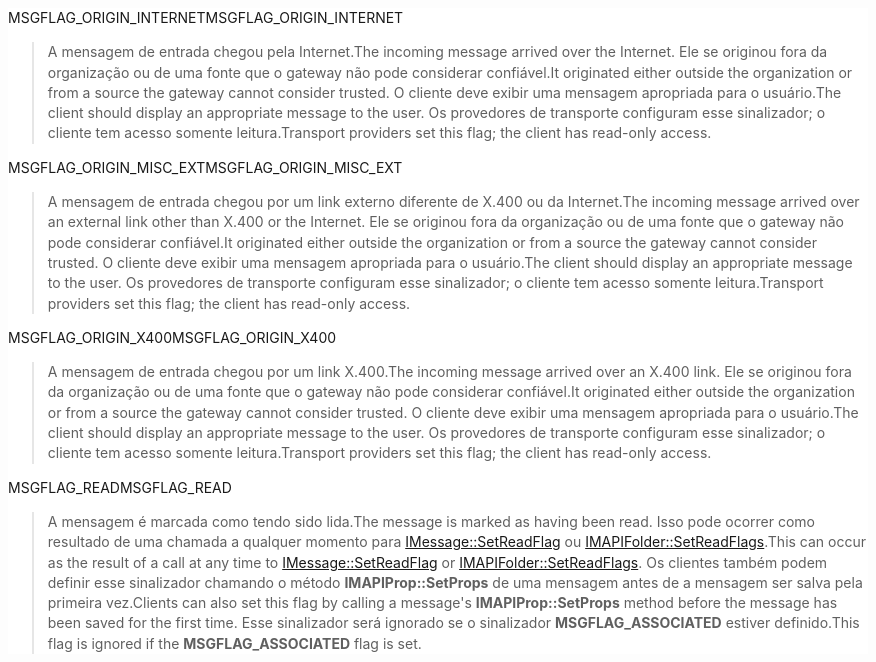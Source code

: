 <span data-ttu-id="2c0c9-135">MSGFLAG_ORIGIN_INTERNET</span><span class="sxs-lookup"><span data-stu-id="2c0c9-135">MSGFLAG_ORIGIN_INTERNET</span></span> 
  
> <span data-ttu-id="2c0c9-136">A mensagem de entrada chegou pela Internet.</span><span class="sxs-lookup"><span data-stu-id="2c0c9-136">The incoming message arrived over the Internet.</span></span> <span data-ttu-id="2c0c9-137">Ele se originou fora da organização ou de uma fonte que o gateway não pode considerar confiável.</span><span class="sxs-lookup"><span data-stu-id="2c0c9-137">It originated either outside the organization or from a source the gateway cannot consider trusted.</span></span> <span data-ttu-id="2c0c9-138">O cliente deve exibir uma mensagem apropriada para o usuário.</span><span class="sxs-lookup"><span data-stu-id="2c0c9-138">The client should display an appropriate message to the user.</span></span> <span data-ttu-id="2c0c9-139">Os provedores de transporte configuram esse sinalizador; o cliente tem acesso somente leitura.</span><span class="sxs-lookup"><span data-stu-id="2c0c9-139">Transport providers set this flag; the client has read-only access.</span></span> 
    
<span data-ttu-id="2c0c9-140">MSGFLAG_ORIGIN_MISC_EXT</span><span class="sxs-lookup"><span data-stu-id="2c0c9-140">MSGFLAG_ORIGIN_MISC_EXT</span></span> 
  
> <span data-ttu-id="2c0c9-141">A mensagem de entrada chegou por um link externo diferente de X.400 ou da Internet.</span><span class="sxs-lookup"><span data-stu-id="2c0c9-141">The incoming message arrived over an external link other than X.400 or the Internet.</span></span> <span data-ttu-id="2c0c9-142">Ele se originou fora da organização ou de uma fonte que o gateway não pode considerar confiável.</span><span class="sxs-lookup"><span data-stu-id="2c0c9-142">It originated either outside the organization or from a source the gateway cannot consider trusted.</span></span> <span data-ttu-id="2c0c9-143">O cliente deve exibir uma mensagem apropriada para o usuário.</span><span class="sxs-lookup"><span data-stu-id="2c0c9-143">The client should display an appropriate message to the user.</span></span> <span data-ttu-id="2c0c9-144">Os provedores de transporte configuram esse sinalizador; o cliente tem acesso somente leitura.</span><span class="sxs-lookup"><span data-stu-id="2c0c9-144">Transport providers set this flag; the client has read-only access.</span></span> 
    
<span data-ttu-id="2c0c9-145">MSGFLAG_ORIGIN_X400</span><span class="sxs-lookup"><span data-stu-id="2c0c9-145">MSGFLAG_ORIGIN_X400</span></span> 
  
> <span data-ttu-id="2c0c9-146">A mensagem de entrada chegou por um link X.400.</span><span class="sxs-lookup"><span data-stu-id="2c0c9-146">The incoming message arrived over an X.400 link.</span></span> <span data-ttu-id="2c0c9-147">Ele se originou fora da organização ou de uma fonte que o gateway não pode considerar confiável.</span><span class="sxs-lookup"><span data-stu-id="2c0c9-147">It originated either outside the organization or from a source the gateway cannot consider trusted.</span></span> <span data-ttu-id="2c0c9-148">O cliente deve exibir uma mensagem apropriada para o usuário.</span><span class="sxs-lookup"><span data-stu-id="2c0c9-148">The client should display an appropriate message to the user.</span></span> <span data-ttu-id="2c0c9-149">Os provedores de transporte configuram esse sinalizador; o cliente tem acesso somente leitura.</span><span class="sxs-lookup"><span data-stu-id="2c0c9-149">Transport providers set this flag; the client has read-only access.</span></span> 
    
<span data-ttu-id="2c0c9-150">MSGFLAG_READ</span><span class="sxs-lookup"><span data-stu-id="2c0c9-150">MSGFLAG_READ</span></span> 
  
> <span data-ttu-id="2c0c9-151">A mensagem é marcada como tendo sido lida.</span><span class="sxs-lookup"><span data-stu-id="2c0c9-151">The message is marked as having been read.</span></span> <span data-ttu-id="2c0c9-152">Isso pode ocorrer como resultado de uma chamada a qualquer momento para [IMessage::SetReadFlag](imessage-setreadflag.md) ou [IMAPIFolder::SetReadFlags](imapifolder-setreadflags.md).</span><span class="sxs-lookup"><span data-stu-id="2c0c9-152">This can occur as the result of a call at any time to [IMessage::SetReadFlag](imessage-setreadflag.md) or [IMAPIFolder::SetReadFlags](imapifolder-setreadflags.md).</span></span> <span data-ttu-id="2c0c9-153">Os clientes também podem definir esse sinalizador chamando o método **IMAPIProp::SetProps** de uma mensagem antes de a mensagem ser salva pela primeira vez.</span><span class="sxs-lookup"><span data-stu-id="2c0c9-153">Clients can also set this flag by calling a message's **IMAPIProp::SetProps** method before the message has been saved for the first time.</span></span> <span data-ttu-id="2c0c9-154">Esse sinalizador será ignorado se o sinalizador **MSGFLAG_ASSOCIATED** estiver definido.</span><span class="sxs-lookup"><span data-stu-id="2c0c9-154">This flag is ignored if the **MSGFLAG_ASSOCIATED** flag is set.</span></span> 
    